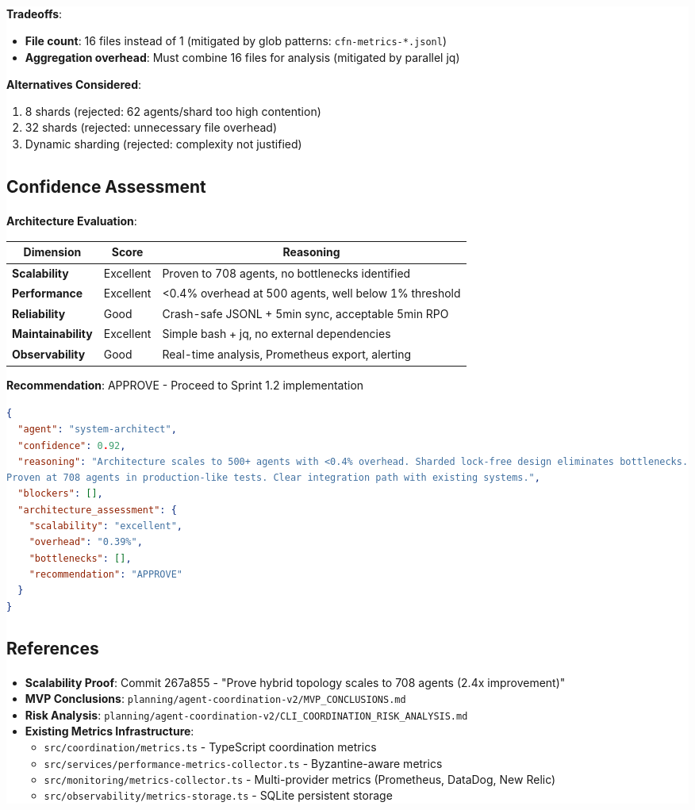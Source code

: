 **Tradeoffs**:
- **File count**: 16 files instead of 1 (mitigated by glob patterns: `cfn-metrics-*.jsonl`)
- **Aggregation overhead**: Must combine 16 files for analysis (mitigated by parallel jq)

**Alternatives Considered**:
1. 8 shards (rejected: 62 agents/shard too high contention)
2. 32 shards (rejected: unnecessary file overhead)
3. Dynamic sharding (rejected: complexity not justified)

## Confidence Assessment

**Architecture Evaluation**:

| Dimension | Score | Reasoning |
|-----------|-------|-----------|
| **Scalability** | Excellent | Proven to 708 agents, no bottlenecks identified |
| **Performance** | Excellent | <0.4% overhead at 500 agents, well below 1% threshold |
| **Reliability** | Good | Crash-safe JSONL + 5min sync, acceptable 5min RPO |
| **Maintainability** | Excellent | Simple bash + jq, no external dependencies |
| **Observability** | Good | Real-time analysis, Prometheus export, alerting |

**Recommendation**: APPROVE - Proceed to Sprint 1.2 implementation

```json
{
  "agent": "system-architect",
  "confidence": 0.92,
  "reasoning": "Architecture scales to 500+ agents with <0.4% overhead. Sharded lock-free design eliminates bottlenecks. Proven at 708 agents in production-like tests. Clear integration path with existing systems.",
  "blockers": [],
  "architecture_assessment": {
    "scalability": "excellent",
    "overhead": "0.39%",
    "bottlenecks": [],
    "recommendation": "APPROVE"
  }
}
```

## References

- **Scalability Proof**: Commit 267a855 - "Prove hybrid topology scales to 708 agents (2.4x improvement)"
- **MVP Conclusions**: `planning/agent-coordination-v2/MVP_CONCLUSIONS.md`
- **Risk Analysis**: `planning/agent-coordination-v2/CLI_COORDINATION_RISK_ANALYSIS.md`
- **Existing Metrics Infrastructure**:
  - `src/coordination/metrics.ts` - TypeScript coordination metrics
  - `src/services/performance-metrics-collector.ts` - Byzantine-aware metrics
  - `src/monitoring/metrics-collector.ts` - Multi-provider metrics (Prometheus, DataDog, New Relic)
  - `src/observability/metrics-storage.ts` - SQLite persistent storage
